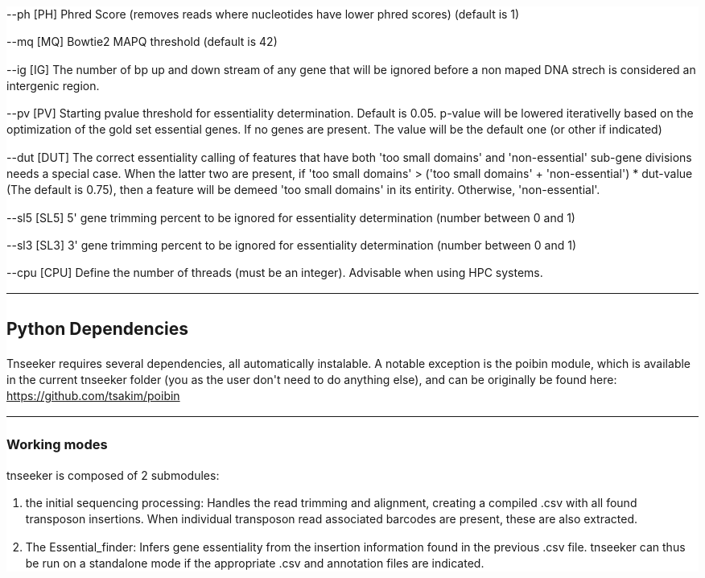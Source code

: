   --ph [PH]    Phred Score (removes reads where nucleotides have lower phred
               scores) (default is 1)

  --mq [MQ]    Bowtie2 MAPQ threshold (default is 42)

  --ig [IG]    The number of bp up and down stream of any gene that will be ignored before a non maped DNA strech is considered an intergenic region.

  --pv [PV]    Starting pvalue threshold for essentiality determination. Default is 0.05. p-value will be lowered iterativelly based on the optimization of the gold set essential genes. If no genes are present. The value will be the default one (or other if indicated)

  --dut [DUT]  The correct essentiality calling of features that have both 'too small domains' and 'non-essential' sub-gene divisions needs a special case. 
               When the latter two are present, if 'too small domains' > ('too small domains' + 'non-essential') * dut-value (The default is 0.75), then a feature will be demeed 'too small domains' in its entirity. Otherwise, 'non-essential'.

  --sl5 [SL5]  5' gene trimming percent to be ignored for essentiality determination (number
               between 0 and 1)

  --sl3 [SL3]  3' gene trimming percent to be ignored for essentiality determination (number
               between 0 and 1)

  --cpu [CPU]  Define the number of threads (must be an integer). Advisable when using HPC systems.

---
## Python Dependencies

Tnseeker requires several dependencies, all automatically instalable.
A notable exception is the poibin module, which is available in the current tnseeker folder (you as the user don't need to do anything else), and can be originally be found here: https://github.com/tsakim/poibin


---
### Working modes

tnseeker is composed of 2 submodules: 

1. the initial sequencing processing: Handles the read trimming and alignment, creating a compiled .csv with all found transposon insertions. When individual transposon read associated barcodes are present, these are also extracted.

2. The Essential_finder: Infers gene essentiality from the insertion information found in the previous .csv file. tnseeker can thus be run on a standalone mode if the appropriate .csv and annotation files are indicated. 

